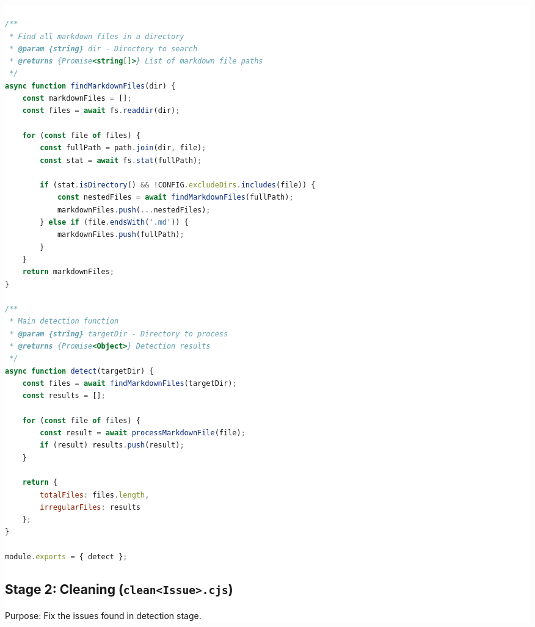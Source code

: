 ```javascript

/**
 * Find all markdown files in a directory
 * @param {string} dir - Directory to search
 * @returns {Promise<string[]>} List of markdown file paths
 */
async function findMarkdownFiles(dir) {
    const markdownFiles = [];
    const files = await fs.readdir(dir);
    
    for (const file of files) {
        const fullPath = path.join(dir, file);
        const stat = await fs.stat(fullPath);

        if (stat.isDirectory() && !CONFIG.excludeDirs.includes(file)) {
            const nestedFiles = await findMarkdownFiles(fullPath);
            markdownFiles.push(...nestedFiles);
        } else if (file.endsWith('.md')) {
            markdownFiles.push(fullPath);
        }
    }
    return markdownFiles;
}

/**
 * Main detection function
 * @param {string} targetDir - Directory to process
 * @returns {Promise<Object>} Detection results
 */
async function detect(targetDir) {
    const files = await findMarkdownFiles(targetDir);
    const results = [];
    
    for (const file of files) {
        const result = await processMarkdownFile(file);
        if (result) results.push(result);
    }

    return {
        totalFiles: files.length,
        irregularFiles: results
    };
}

module.exports = { detect };
```

## Stage 2: Cleaning (`clean<Issue>.cjs`)
Purpose: Fix the issues found in detection stage.

